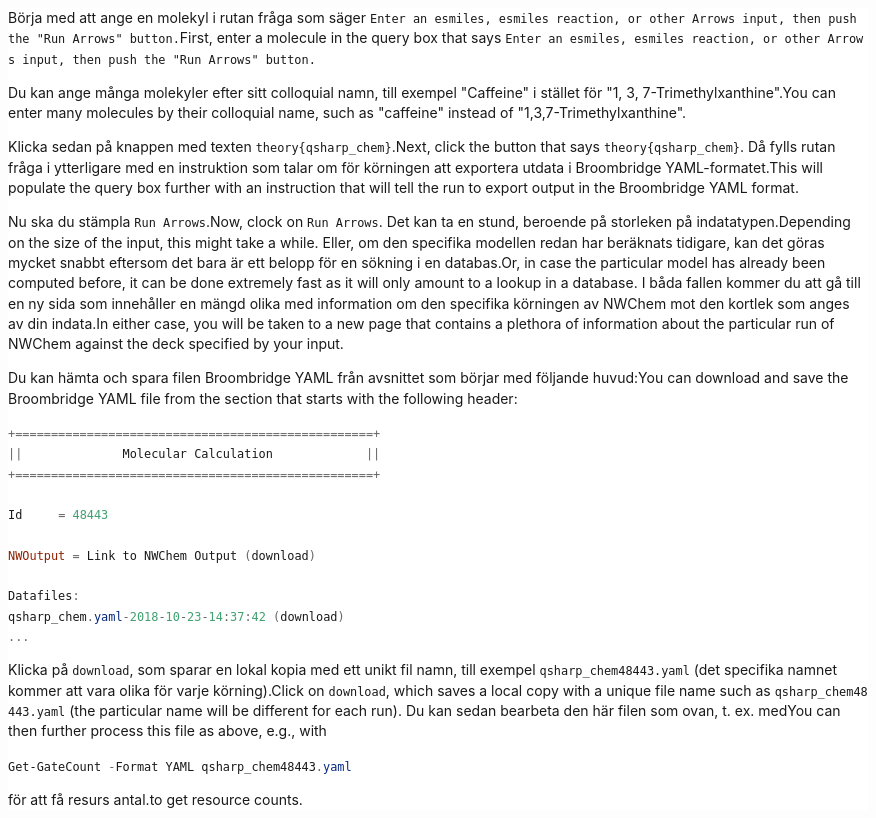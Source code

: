 <span data-ttu-id="7182e-159">Börja med att ange en molekyl i rutan fråga som säger ``Enter an esmiles, esmiles reaction, or other Arrows input, then push the "Run Arrows" button.``</span><span class="sxs-lookup"><span data-stu-id="7182e-159">First, enter a molecule in the query box that says ``Enter an esmiles, esmiles reaction, or other Arrows input, then push the "Run Arrows" button.``</span></span> 

<span data-ttu-id="7182e-160">Du kan ange många molekyler efter sitt colloquial namn, till exempel "Caffeine" i stället för "1, 3, 7-Trimethylxanthine".</span><span class="sxs-lookup"><span data-stu-id="7182e-160">You can enter many molecules by their colloquial name, such as "caffeine" instead of "1,3,7-Trimethylxanthine".</span></span> 

<span data-ttu-id="7182e-161">Klicka sedan på knappen med texten ``theory{qsharp_chem}``.</span><span class="sxs-lookup"><span data-stu-id="7182e-161">Next, click the button that says ``theory{qsharp_chem}``.</span></span> <span data-ttu-id="7182e-162">Då fylls rutan fråga i ytterligare med en instruktion som talar om för körningen att exportera utdata i Broombridge YAML-formatet.</span><span class="sxs-lookup"><span data-stu-id="7182e-162">This will populate the query box further with an instruction that will tell the run to export output in the Broombridge YAML format.</span></span> 

<span data-ttu-id="7182e-163">Nu ska du stämpla ``Run Arrows``.</span><span class="sxs-lookup"><span data-stu-id="7182e-163">Now, clock on ``Run Arrows``.</span></span> <span data-ttu-id="7182e-164">Det kan ta en stund, beroende på storleken på indatatypen.</span><span class="sxs-lookup"><span data-stu-id="7182e-164">Depending on the size of the input, this might take a while.</span></span> <span data-ttu-id="7182e-165">Eller, om den specifika modellen redan har beräknats tidigare, kan det göras mycket snabbt eftersom det bara är ett belopp för en sökning i en databas.</span><span class="sxs-lookup"><span data-stu-id="7182e-165">Or, in case the particular model has already been computed before, it can be done extremely fast as it will only amount to a lookup in a database.</span></span> <span data-ttu-id="7182e-166">I båda fallen kommer du att gå till en ny sida som innehåller en mängd olika med information om den specifika körningen av NWChem mot den kortlek som anges av din indata.</span><span class="sxs-lookup"><span data-stu-id="7182e-166">In either case, you will be taken to a new page that contains a plethora of information about the particular run of NWChem against the deck specified by your input.</span></span> 

<span data-ttu-id="7182e-167">Du kan hämta och spara filen Broombridge YAML från avsnittet som börjar med följande huvud:</span><span class="sxs-lookup"><span data-stu-id="7182e-167">You can download and save the Broombridge YAML file from the section that starts with the following header:</span></span> 
```powershell
+==================================================+
||              Molecular Calculation             ||
+==================================================+

Id     = 48443

NWOutput = Link to NWChem Output (download)

Datafiles:
qsharp_chem.yaml-2018-10-23-14:37:42 (download)
...
```

<span data-ttu-id="7182e-168">Klicka på ``download``, som sparar en lokal kopia med ett unikt fil namn, till exempel ``qsharp_chem48443.yaml`` (det specifika namnet kommer att vara olika för varje körning).</span><span class="sxs-lookup"><span data-stu-id="7182e-168">Click on ``download``, which saves a local copy with a unique file name such as ``qsharp_chem48443.yaml`` (the particular name will be different for each run).</span></span> <span data-ttu-id="7182e-169">Du kan sedan bearbeta den här filen som ovan, t. ex. med</span><span class="sxs-lookup"><span data-stu-id="7182e-169">You can then further process this file as above, e.g., with</span></span> 
```powershell
Get-GateCount -Format YAML qsharp_chem48443.yaml
```
<span data-ttu-id="7182e-170">för att få resurs antal.</span><span class="sxs-lookup"><span data-stu-id="7182e-170">to get resource counts.</span></span> 
